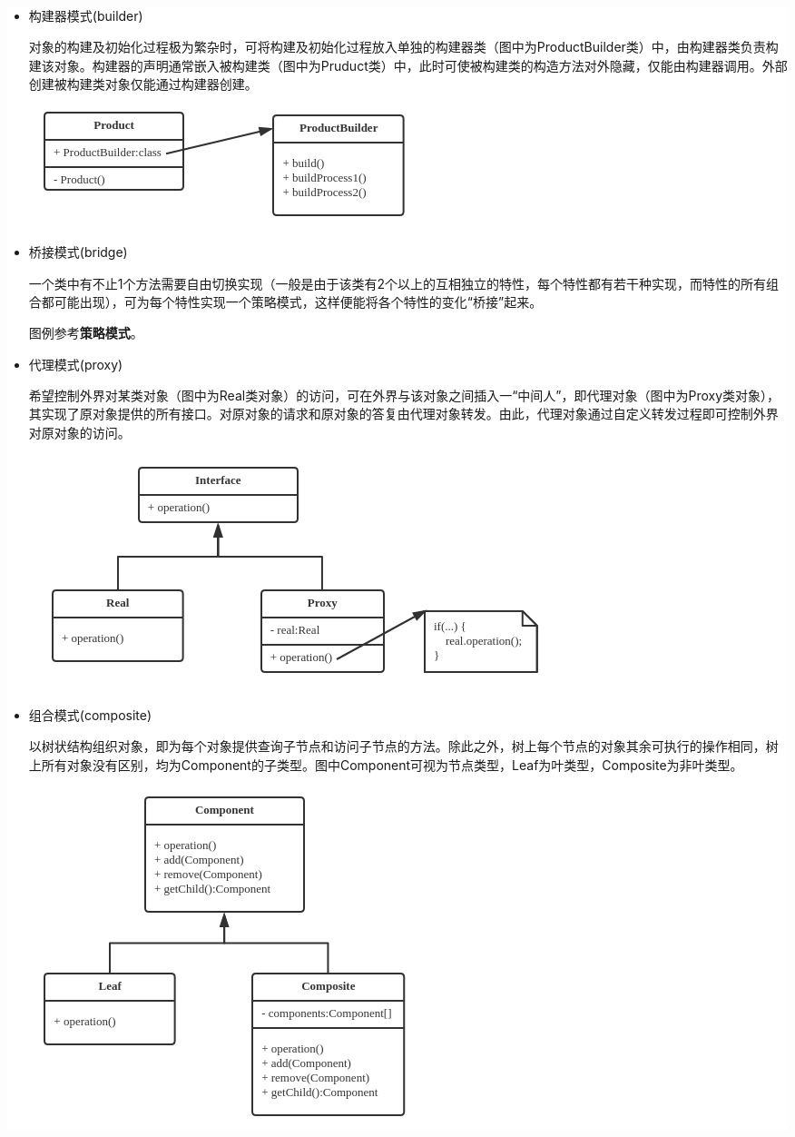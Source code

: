 - 构建器模式(builder)

  对象的构建及初始化过程极为繁杂时，可将构建及初始化过程放入单独的构建器类（图中为ProductBuilder类）中，由构建器类负责构建该对象。构建器的声明通常嵌入被构建类（图中为Pruduct类）中，此时可使被构建类的构造方法对外隐藏，仅能由构建器调用。外部创建被构建类对象仅能通过构建器创建。

  ![1529598057204](SoftwareConstruction.assets/1529598057204.png)

- 桥接模式(bridge)

  一个类中有不止1个方法需要自由切换实现（一般是由于该类有2个以上的互相独立的特性，每个特性都有若干种实现，而特性的所有组合都可能出现），可为每个特性实现一个策略模式，这样便能将各个特性的变化“桥接”起来。

  图例参考**策略模式**。

- 代理模式(proxy)

  希望控制外界对某类对象（图中为Real类对象）的访问，可在外界与该对象之间插入一“中间人”，即代理对象（图中为Proxy类对象），其实现了原对象提供的所有接口。对原对象的请求和原对象的答复由代理对象转发。由此，代理对象通过自定义转发过程即可控制外界对原对象的访问。

  ![1529599152430](SoftwareConstruction.assets/1529599152430.png)

- 组合模式(composite)

  以树状结构组织对象，即为每个对象提供查询子节点和访问子节点的方法。除此之外，树上每个节点的对象其余可执行的操作相同，树上所有对象没有区别，均为Component的子类型。图中Component可视为节点类型，Leaf为叶类型，Composite为非叶类型。

  ![1529599505835](SoftwareConstruction.assets/1529599505835.png)
